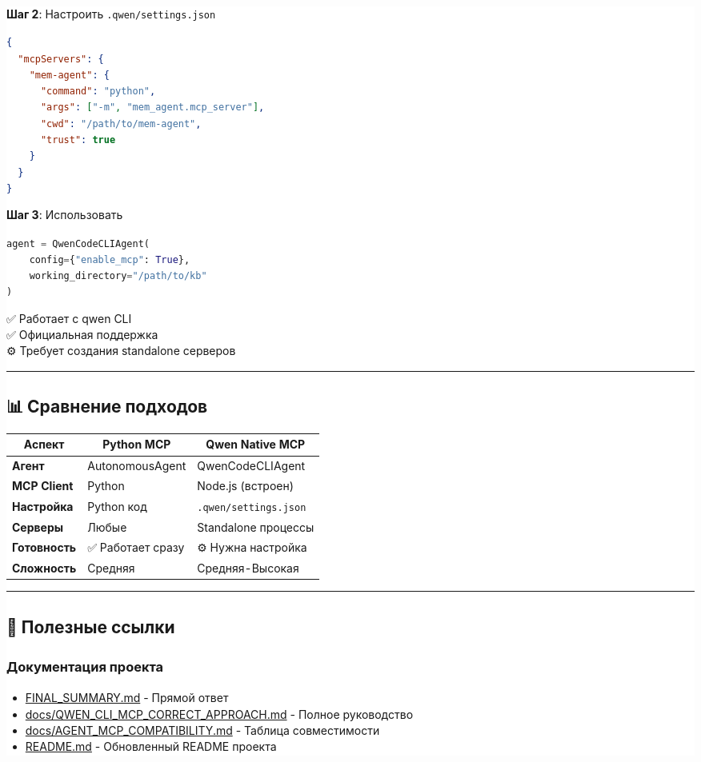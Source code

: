 **Шаг 2**: Настроить `.qwen/settings.json`

```json
{
  "mcpServers": {
    "mem-agent": {
      "command": "python",
      "args": ["-m", "mem_agent.mcp_server"],
      "cwd": "/path/to/mem-agent",
      "trust": true
    }
  }
}
```

**Шаг 3**: Использовать

```python
agent = QwenCodeCLIAgent(
    config={"enable_mcp": True},
    working_directory="/path/to/kb"
)
```

✅ Работает с qwen CLI  
✅ Официальная поддержка  
⚙️ Требует создания standalone серверов  

---

## 📊 Сравнение подходов

| Аспект | Python MCP | Qwen Native MCP |
|--------|-----------|-----------------|
| **Агент** | AutonomousAgent | QwenCodeCLIAgent |
| **MCP Client** | Python | Node.js (встроен) |
| **Настройка** | Python код | `.qwen/settings.json` |
| **Серверы** | Любые | Standalone процессы |
| **Готовность** | ✅ Работает сразу | ⚙️ Нужна настройка |
| **Сложность** | Средняя | Средняя-Высокая |

---

## 🔗 Полезные ссылки

### Документация проекта

- [FINAL_SUMMARY.md](FINAL_SUMMARY.md) - Прямой ответ
- [docs/QWEN_CLI_MCP_CORRECT_APPROACH.md](docs/QWEN_CLI_MCP_CORRECT_APPROACH.md) - Полное руководство
- [docs/AGENT_MCP_COMPATIBILITY.md](docs/AGENT_MCP_COMPATIBILITY.md) - Таблица совместимости
- [README.md](README.md) - Обновленный README проекта
